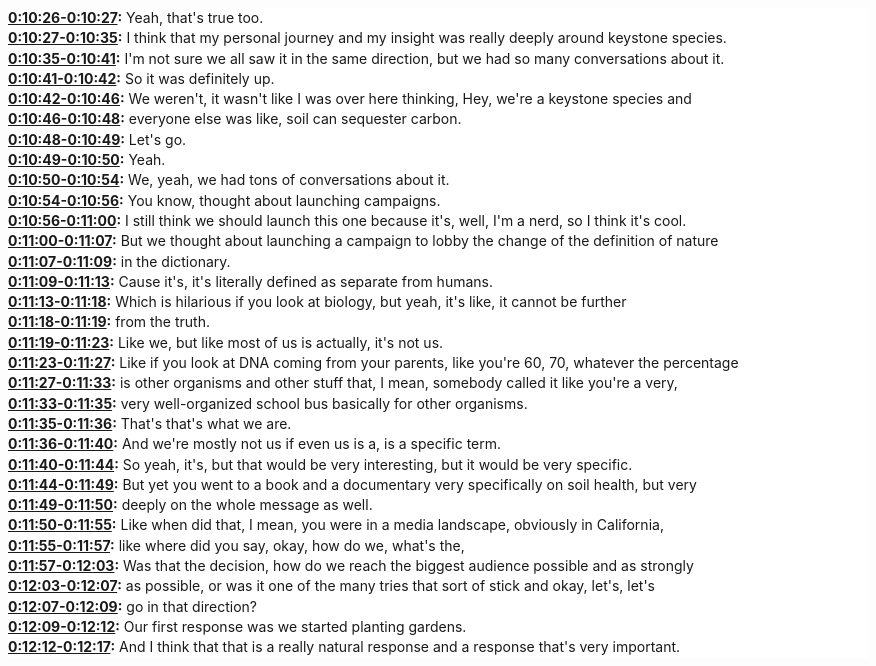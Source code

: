 **[0:10:26-0:10:27](https://investinginregenerativeagriculture.com/lauren-tucker#t=0:10:26):**  Yeah, that's true too.  
**[0:10:27-0:10:35](https://investinginregenerativeagriculture.com/lauren-tucker#t=0:10:27):**  I think that my personal journey and my insight was really deeply around keystone species.  
**[0:10:35-0:10:41](https://investinginregenerativeagriculture.com/lauren-tucker#t=0:10:35):**  I'm not sure we all saw it in the same direction, but we had so many conversations about it.  
**[0:10:41-0:10:42](https://investinginregenerativeagriculture.com/lauren-tucker#t=0:10:41):**  So it was definitely up.  
**[0:10:42-0:10:46](https://investinginregenerativeagriculture.com/lauren-tucker#t=0:10:42):**  We weren't, it wasn't like I was over here thinking, Hey, we're a keystone species and  
**[0:10:46-0:10:48](https://investinginregenerativeagriculture.com/lauren-tucker#t=0:10:46):**  everyone else was like, soil can sequester carbon.  
**[0:10:48-0:10:49](https://investinginregenerativeagriculture.com/lauren-tucker#t=0:10:48):**  Let's go.  
**[0:10:49-0:10:50](https://investinginregenerativeagriculture.com/lauren-tucker#t=0:10:49):**  Yeah.  
**[0:10:50-0:10:54](https://investinginregenerativeagriculture.com/lauren-tucker#t=0:10:50):**  We, yeah, we had tons of conversations about it.  
**[0:10:54-0:10:56](https://investinginregenerativeagriculture.com/lauren-tucker#t=0:10:54):**  You know, thought about launching campaigns.  
**[0:10:56-0:11:00](https://investinginregenerativeagriculture.com/lauren-tucker#t=0:10:56):**  I still think we should launch this one because it's, well, I'm a nerd, so I think it's cool.  
**[0:11:00-0:11:07](https://investinginregenerativeagriculture.com/lauren-tucker#t=0:11:00):**  But we thought about launching a campaign to lobby the change of the definition of nature  
**[0:11:07-0:11:09](https://investinginregenerativeagriculture.com/lauren-tucker#t=0:11:07):**  in the dictionary.  
**[0:11:09-0:11:13](https://investinginregenerativeagriculture.com/lauren-tucker#t=0:11:09):**  Cause it's, it's literally defined as separate from humans.  
**[0:11:13-0:11:18](https://investinginregenerativeagriculture.com/lauren-tucker#t=0:11:13):**  Which is hilarious if you look at biology, but yeah, it's like, it cannot be further  
**[0:11:18-0:11:19](https://investinginregenerativeagriculture.com/lauren-tucker#t=0:11:18):**  from the truth.  
**[0:11:19-0:11:23](https://investinginregenerativeagriculture.com/lauren-tucker#t=0:11:19):**  Like we, but like most of us is actually, it's not us.  
**[0:11:23-0:11:27](https://investinginregenerativeagriculture.com/lauren-tucker#t=0:11:23):**  Like if you look at DNA coming from your parents, like you're 60, 70, whatever the percentage  
**[0:11:27-0:11:33](https://investinginregenerativeagriculture.com/lauren-tucker#t=0:11:27):**  is other organisms and other stuff that, I mean, somebody called it like you're a very,  
**[0:11:33-0:11:35](https://investinginregenerativeagriculture.com/lauren-tucker#t=0:11:33):**  very well-organized school bus basically for other organisms.  
**[0:11:35-0:11:36](https://investinginregenerativeagriculture.com/lauren-tucker#t=0:11:35):**  That's that's what we are.  
**[0:11:36-0:11:40](https://investinginregenerativeagriculture.com/lauren-tucker#t=0:11:36):**  And we're mostly not us if even us is a, is a specific term.  
**[0:11:40-0:11:44](https://investinginregenerativeagriculture.com/lauren-tucker#t=0:11:40):**  So yeah, it's, but that would be very interesting, but it would be very specific.  
**[0:11:44-0:11:49](https://investinginregenerativeagriculture.com/lauren-tucker#t=0:11:44):**  But yet you went to a book and a documentary very specifically on soil health, but very  
**[0:11:49-0:11:50](https://investinginregenerativeagriculture.com/lauren-tucker#t=0:11:49):**  deeply on the whole message as well.  
**[0:11:50-0:11:55](https://investinginregenerativeagriculture.com/lauren-tucker#t=0:11:50):**  Like when did that, I mean, you were in a media landscape, obviously in California,  
**[0:11:55-0:11:57](https://investinginregenerativeagriculture.com/lauren-tucker#t=0:11:55):**  like where did you say, okay, how do we, what's the,  
**[0:11:57-0:12:03](https://investinginregenerativeagriculture.com/lauren-tucker#t=0:11:57):**  Was that the decision, how do we reach the biggest audience possible and as strongly  
**[0:12:03-0:12:07](https://investinginregenerativeagriculture.com/lauren-tucker#t=0:12:03):**  as possible, or was it one of the many tries that sort of stick and okay, let's, let's  
**[0:12:07-0:12:09](https://investinginregenerativeagriculture.com/lauren-tucker#t=0:12:07):**  go in that direction?  
**[0:12:09-0:12:12](https://investinginregenerativeagriculture.com/lauren-tucker#t=0:12:09):**  Our first response was we started planting gardens.  
**[0:12:12-0:12:17](https://investinginregenerativeagriculture.com/lauren-tucker#t=0:12:12):**  And I think that that is a really natural response and a response that's very important.  